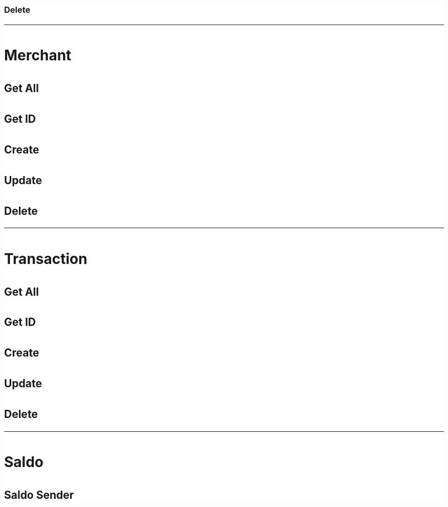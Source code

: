 ```sh
```

### Delete

```sh
```

----------------------------------

# Merchant

## Get All

## Get ID

## Create

## Update

## Delete


---------------------------------

# Transaction

## Get All

## Get ID

## Create

## Update

## Delete


-----------------------------------
# Saldo


## Saldo Sender

